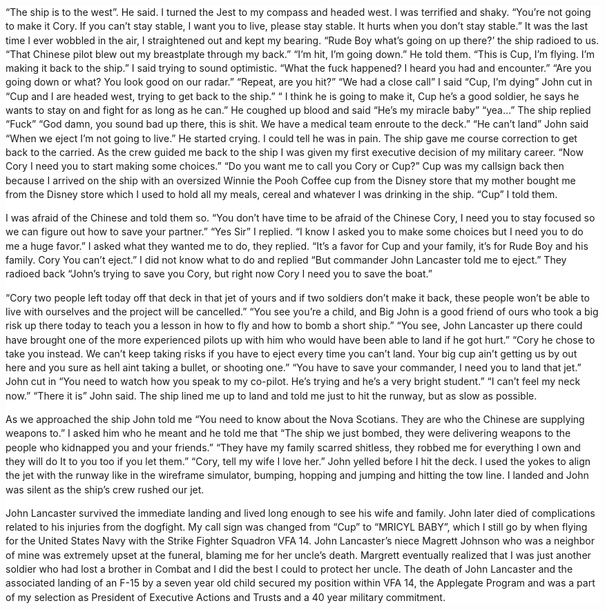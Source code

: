 “The ship is to the west”. He said. I turned the Jest to my compass and headed west. I was terrified and shaky. “You’re not going to make it Cory. If you can’t stay stable, I want you to live, please stay stable. It hurts when you don’t stay stable.” It was the last time I ever wobbled in the air, I straightened out and kept my bearing. “Rude Boy what’s going on up there?’ the ship radioed to us. “That Chinese pilot blew out my breastplate through my back.” “I’m hit, I’m going down.” He told them. “This is Cup, I’m flying. I’m making it back to the ship.” I said trying to sound optimistic. “What the fuck happened?  I heard you had and encounter.” “Are you going down or what? You look good on our radar.” “Repeat, are you hit?” “We had a close call” I said “Cup, I’m dying” John cut in “Cup and I are headed west, trying to get back to the ship.” “ I think he is going to make it, Cup he’s a good soldier, he says he wants to stay on and fight for as long as he can.” He coughed up blood and said “He’s my miracle baby” “yea…” The ship replied “Fuck” “God damn, you sound bad up there, this is shit. We have a medical team enroute to the deck.” “He can’t land” John said “When we eject I’m not going to live.” He started crying. I could tell he was in pain.
The ship gave me course correction to get back to the carried. As the crew guided me back to the ship I was given my first executive decision of my military career. “Now Cory I need you to start making some choices.” “Do you want me to call you Cory or Cup?” Cup was my callsign back then because I arrived on the ship with an oversized Winnie the Pooh Coffee cup from the Disney store that my mother bought me from the Disney store which I used  to hold all my meals, cereal and whatever I was drinking in the ship. “Cup” I told them. 

I was afraid of the Chinese and told them so. “You don’t have time to be afraid of the Chinese Cory, I need you to stay focused so we can figure out how to save your partner.” “Yes Sir” I replied. “I know I asked you to make some choices but I need you to do me a huge favor.” I asked what they wanted me to do, they replied. “It’s a favor for Cup and your family, it’s for Rude Boy and his family. Cory You can’t eject.” I did not know what to do and replied “But commander John Lancaster told me to eject.” They radioed back “John’s trying to save you Cory, but right now Cory I need you to save the boat.” 

“Cory two people left today off that deck in that jet of yours and if two soldiers don’t make it back, these people won’t be able to live with ourselves and the project will be cancelled.” “You see you’re a child, and Big John is a good friend of ours who took a big risk up there today to teach you a lesson in how to fly and how to bomb a short ship.” “You see, John Lancaster up there could have brought one of the more experienced pilots up with him who would have been able to land if he got hurt.”
 “Cory he chose to take you instead. We can’t keep taking risks if you have to eject every time you can’t land. Your big cup ain’t getting us by out here and you sure as hell aint taking a bullet, or shooting one.” “You have to save your commander, I need you to land that jet.” John cut in “You need to watch how you speak to my co-pilot. He’s trying and he’s a very bright student.” “I can’t feel my neck now.” “There it is” John said. The ship lined me up to land and told me just to hit the runway, but as slow as possible. 
 
As we approached the ship John told me “You need to know about the Nova Scotians. They are who the Chinese are supplying weapons to.” I asked him who he meant and he told me that “The ship we just bombed, they were delivering weapons to the people who kidnapped you and your friends.” “They have my family scarred shitless, they robbed me for everything I own and they will do It to you too if you let them.” “Cory, tell my wife I love her.” John yelled before I hit the deck. I used the yokes to align the jet with the runway like in the wireframe simulator, bumping, hopping and jumping and hitting the tow line. I landed and John was silent as the ship’s crew rushed our jet.

John Lancaster survived the immediate landing and lived long enough to see his wife and family. John later died of complications related to his injuries from the dogfight. My call sign was changed from “Cup” to “MRICYL BABY”, which I still go by when flying for the United States Navy with the Strike Fighter Squadron VFA 14. John Lancaster’s niece Magrett Johnson who was a neighbor of mine was extremely upset at the funeral, blaming me for her uncle’s death. Margrett eventually realized that I was just another soldier who had lost a brother in Combat and I did the best I could to protect her uncle. The death of John Lancaster and the associated landing of an F-15 by a seven year old child secured my position within VFA 14, the Applegate Program and was a part of my selection as President of Executive Actions and Trusts and a 40 year military commitment.


